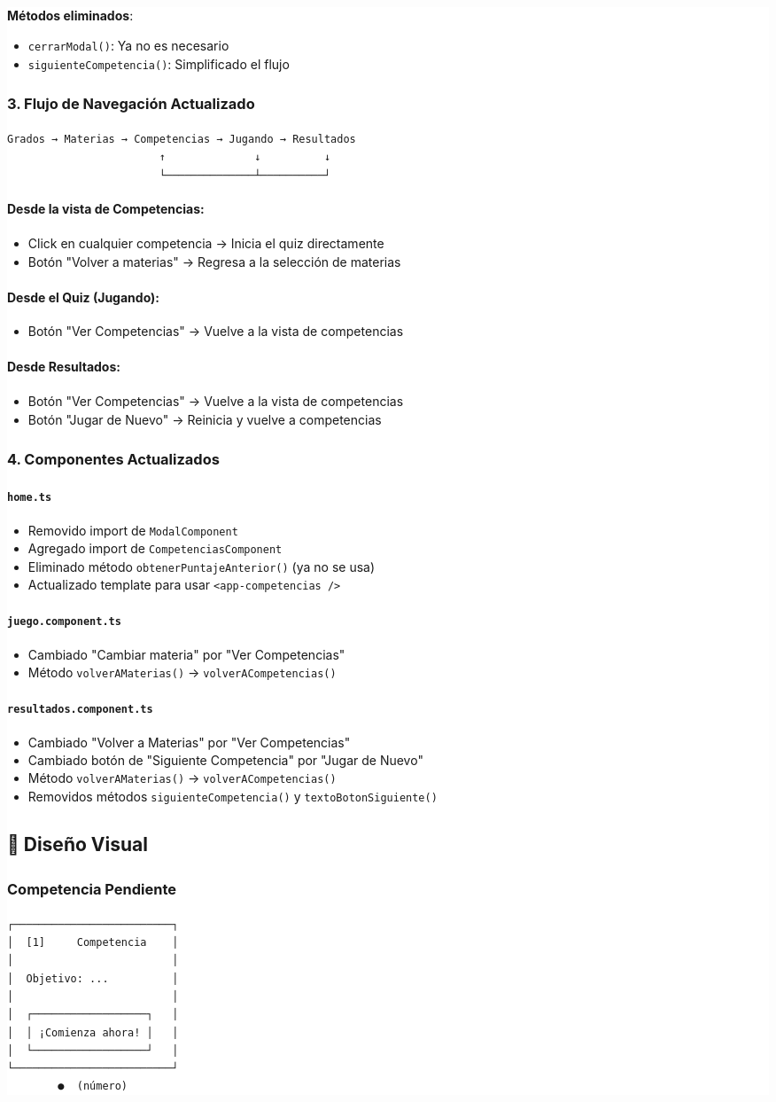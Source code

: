 **Métodos eliminados**:

- `cerrarModal()`: Ya no es necesario
- `siguienteCompetencia()`: Simplificado el flujo

### 3. Flujo de Navegación Actualizado

```
Grados → Materias → Competencias → Jugando → Resultados
                        ↑              ↓          ↓
                        └──────────────┴──────────┘
```

#### Desde la vista de Competencias:

- Click en cualquier competencia → Inicia el quiz directamente
- Botón "Volver a materias" → Regresa a la selección de materias

#### Desde el Quiz (Jugando):

- Botón "Ver Competencias" → Vuelve a la vista de competencias

#### Desde Resultados:

- Botón "Ver Competencias" → Vuelve a la vista de competencias
- Botón "Jugar de Nuevo" → Reinicia y vuelve a competencias

### 4. Componentes Actualizados

#### `home.ts`

- Removido import de `ModalComponent`
- Agregado import de `CompetenciasComponent`
- Eliminado método `obtenerPuntajeAnterior()` (ya no se usa)
- Actualizado template para usar `<app-competencias />`

#### `juego.component.ts`

- Cambiado "Cambiar materia" por "Ver Competencias"
- Método `volverAMaterias()` → `volverACompetencias()`

#### `resultados.component.ts`

- Cambiado "Volver a Materias" por "Ver Competencias"
- Cambiado botón de "Siguiente Competencia" por "Jugar de Nuevo"
- Método `volverAMaterias()` → `volverACompetencias()`
- Removidos métodos `siguienteCompetencia()` y `textoBotonSiguiente()`

## 🎨 Diseño Visual

### Competencia Pendiente

```
┌─────────────────────────┐
│  [1]     Competencia    │
│                         │
│  Objetivo: ...          │
│                         │
│  ┌──────────────────┐   │
│  │ ¡Comienza ahora! │   │
│  └──────────────────┘   │
└─────────────────────────┘
        ●  (número)
```
